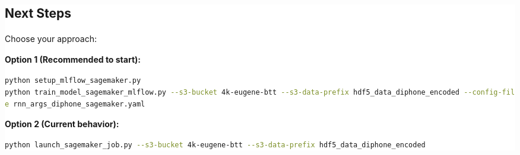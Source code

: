
## Next Steps

Choose your approach:

**Option 1 (Recommended to start):**
```bash
python setup_mlflow_sagemaker.py
python train_model_sagemaker_mlflow.py --s3-bucket 4k-eugene-btt --s3-data-prefix hdf5_data_diphone_encoded --config-file rnn_args_diphone_sagemaker.yaml
```

**Option 2 (Current behavior):**
```bash
python launch_sagemaker_job.py --s3-bucket 4k-eugene-btt --s3-data-prefix hdf5_data_diphone_encoded
```

